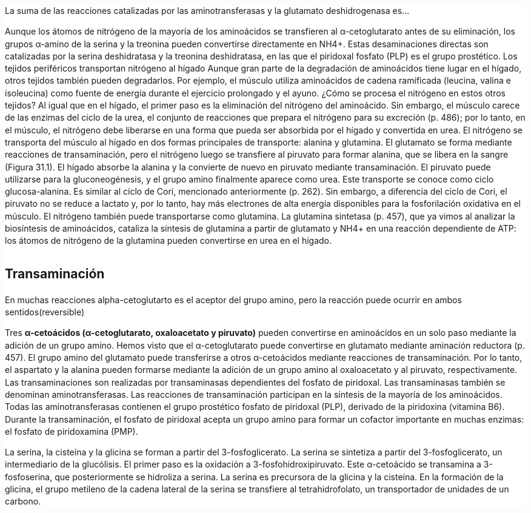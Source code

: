 La suma de las reacciones catalizadas por las aminotransferasas y la glutamato deshidrogenasa es...

Aunque los átomos de nitrógeno de la mayoría de los aminoácidos se transfieren al α-cetoglutarato antes de su eliminación, los grupos α-amino de la serina y la treonina pueden convertirse directamente en NH4+. Estas desaminaciones directas son catalizadas por la serina deshidratasa y la treonina deshidratasa, en las que el piridoxal fosfato (PLP) es el grupo prostético.
Los tejidos periféricos transportan nitrógeno al hígado
Aunque gran parte de la degradación de aminoácidos tiene lugar en el hígado, otros tejidos también pueden degradarlos. Por ejemplo, el músculo utiliza aminoácidos de cadena ramificada (leucina, valina e isoleucina) como fuente de energía durante el ejercicio prolongado y el ayuno. ¿Cómo se procesa el nitrógeno en estos otros tejidos? Al igual que en el hígado, el primer paso es la eliminación del nitrógeno del aminoácido. Sin embargo, el músculo carece de las enzimas del ciclo de la urea, el conjunto de reacciones que prepara el nitrógeno para su excreción (p. 486); por lo tanto, en el músculo, el nitrógeno debe liberarse en una forma que pueda ser absorbida por el hígado y convertida en urea.
El nitrógeno se transporta del músculo al hígado en dos formas principales de transporte: alanina y glutamina. El glutamato se forma mediante reacciones de transaminación, pero el nitrógeno luego se transfiere al piruvato para formar alanina, que se libera en la sangre (Figura 31.1). El hígado absorbe la alanina y la convierte de nuevo en piruvato mediante transaminación. El piruvato puede utilizarse para la gluconeogénesis, y el grupo amino finalmente aparece como urea. Este transporte se conoce como ciclo glucosa-alanina. Es similar al ciclo de Cori, mencionado anteriormente (p. 262). Sin embargo, a diferencia del ciclo de Cori, el piruvato no se reduce a lactato y, por lo tanto, hay más electrones de alta energía disponibles para la fosforilación oxidativa en el músculo. El nitrógeno también puede transportarse como glutamina. La glutamina sintetasa (p. 457), que ya vimos al analizar la biosíntesis de aminoácidos, cataliza la síntesis de glutamina a partir de glutamato y NH4+ en una reacción dependiente de ATP: los átomos de nitrógeno de la glutamina pueden convertirse en urea en el hígado.
## Transaminación

En muchas reacciones alpha-cetoglutarto es el aceptor del grupo amino,  pero  la reacción puede ocurrir en ambos sentidos(reversible)

Tres **α-cetoácidos (α-cetoglutarato, oxaloacetato y piruvato)** pueden convertirse en aminoácidos en un solo paso mediante la adición de un grupo amino. Hemos visto que el α-cetoglutarato puede convertirse en glutamato mediante aminación reductora (p. 457). El grupo amino del glutamato puede transferirse a otros α-cetoácidos mediante reacciones de transaminación. Por lo tanto, el aspartato y la alanina pueden formarse mediante la adición de un grupo amino al oxaloacetato y al piruvato, respectivamente.
Las transaminaciones son realizadas por transaminasas dependientes del fosfato de piridoxal.
Las transaminasas también se denominan aminotransferasas. Las reacciones de transaminación participan en la síntesis de la mayoría de los aminoácidos. Todas las aminotransferasas contienen el grupo prostético fosfato de piridoxal (PLP), derivado de la piridoxina (vitamina B6). Durante la transaminación, el fosfato de piridoxal acepta un grupo amino para formar un cofactor importante en muchas enzimas: el fosfato de piridoxamina (PMP).

La serina, la cisteína y la glicina se forman a partir del 3-fosfoglicerato.
La serina se sintetiza a partir del 3-fosfoglicerato, un intermediario de la glucólisis. El primer paso es la oxidación a 3-fosfohidroxipiruvato. Este α-cetoácido se transamina a 3-fosfoserina, que posteriormente se hidroliza a serina. La serina es precursora de la glicina y la cisteína. En la formación de la glicina, el grupo metileno de la cadena lateral de la serina se transfiere al tetrahidrofolato, un transportador de unidades de un carbono.
